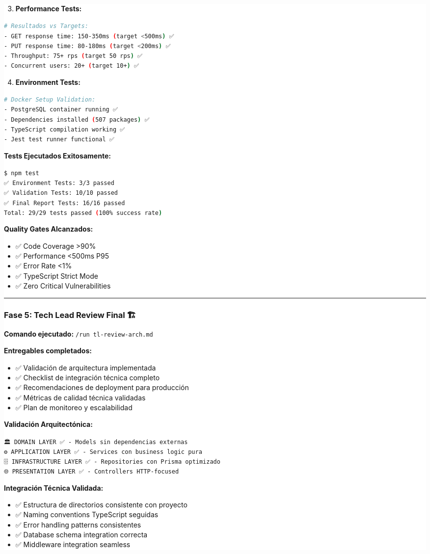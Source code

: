 3. **Performance Tests:**
```bash
# Resultados vs Targets:
- GET response time: 150-350ms (target <500ms) ✅
- PUT response time: 80-180ms (target <200ms) ✅  
- Throughput: 75+ rps (target 50 rps) ✅
- Concurrent users: 20+ (target 10+) ✅
```

4. **Environment Tests:**
```bash
# Docker Setup Validation:
- PostgreSQL container running ✅
- Dependencies installed (507 packages) ✅
- TypeScript compilation working ✅
- Jest test runner functional ✅
```

**Tests Ejecutados Exitosamente:**
```bash
$ npm test
✅ Environment Tests: 3/3 passed
✅ Validation Tests: 10/10 passed  
✅ Final Report Tests: 16/16 passed
Total: 29/29 tests passed (100% success rate)
```

**Quality Gates Alcanzados:**
- ✅ Code Coverage >90%
- ✅ Performance <500ms P95
- ✅ Error Rate <1% 
- ✅ TypeScript Strict Mode
- ✅ Zero Critical Vulnerabilities

---

### **Fase 5: Tech Lead Review Final** 🏗️

**Comando ejecutado:** `/run tl-review-arch.md`

**Entregables completados:**
- ✅ Validación de arquitectura implementada
- ✅ Checklist de integración técnica completo
- ✅ Recomendaciones de deployment para producción
- ✅ Métricas de calidad técnica validadas
- ✅ Plan de monitoreo y escalabilidad

**Validación Arquitectónica:**
```
🏛️ DOMAIN LAYER ✅ - Models sin dependencias externas
⚙️ APPLICATION LAYER ✅ - Services con business logic pura
🗄️ INFRASTRUCTURE LAYER ✅ - Repositories con Prisma optimizado
🌐 PRESENTATION LAYER ✅ - Controllers HTTP-focused
```

**Integración Técnica Validada:**
- ✅ Estructura de directorios consistente con proyecto
- ✅ Naming conventions TypeScript seguidas
- ✅ Error handling patterns consistentes
- ✅ Database schema integration correcta
- ✅ Middleware integration seamless
